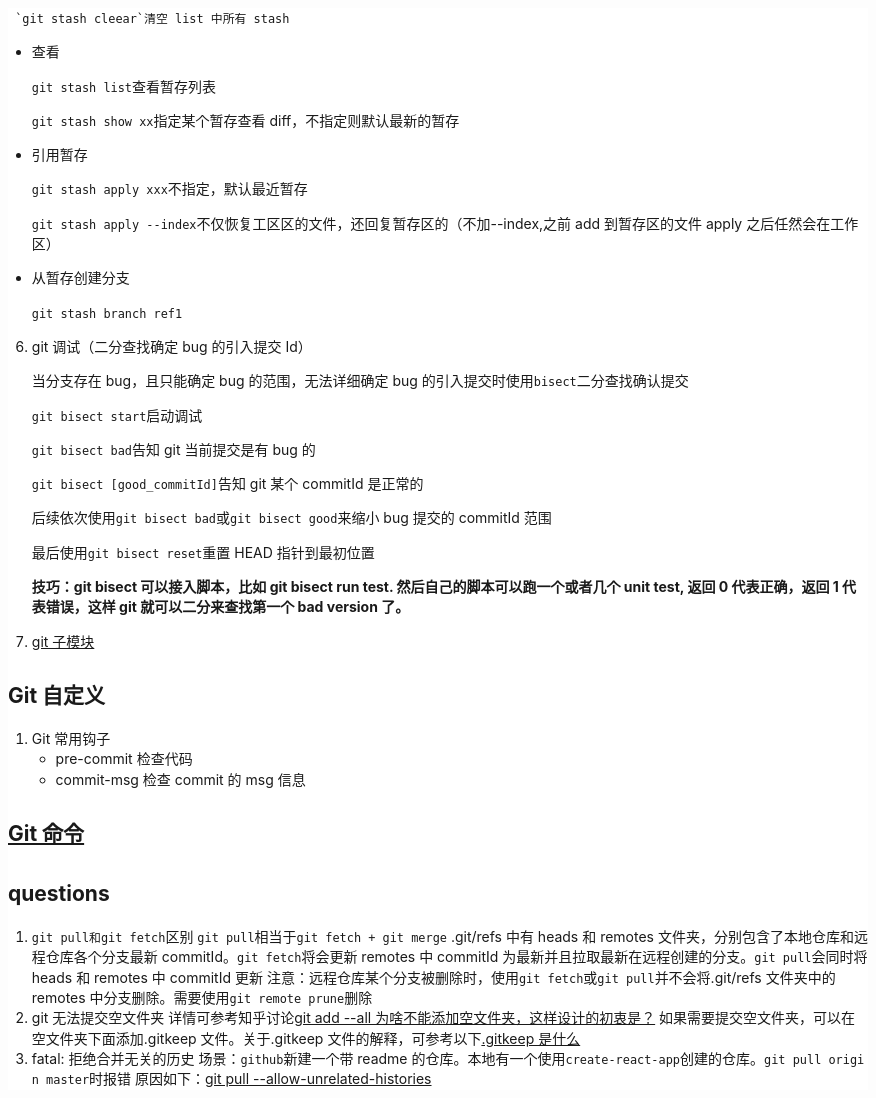      `git stash cleear`清空 list 中所有 stash

   - 查看

     `git stash list`查看暂存列表

     `git stash show xx`指定某个暂存查看 diff，不指定则默认最新的暂存

   - 引用暂存

     `git stash apply xxx`不指定，默认最近暂存

     `git stash apply --index`不仅恢复工区区的文件，还回复暂存区的（不加--index,之前 add 到暂存区的文件 apply 之后任然会在工作区）

   - 从暂存创建分支

     `git stash branch ref1`

6. git 调试（二分查找确定 bug 的引入提交 Id）

   当分支存在 bug，且只能确定 bug 的范围，无法详细确定 bug 的引入提交时使用`bisect`二分查找确认提交

   `git bisect start`启动调试

   `git bisect bad`告知 git 当前提交是有 bug 的

   `git bisect [good_commitId]`告知 git 某个 commitId 是正常的

   后续依次使用`git bisect bad`或`git bisect good`来缩小 bug 提交的 commitId 范围

   最后使用`git bisect reset`重置 HEAD 指针到最初位置

   **技巧：git bisect 可以接入脚本，比如 git bisect run test. 然后自己的脚本可以跑一个或者几个 unit test, 返回 0 代表正确，返回 1 代表错误，这样 git 就可以二分来查找第一个 bad version 了。**

7. [git 子模块](https://git-scm.com/book/zh/v2/Git-%E5%B7%A5%E5%85%B7-%E5%AD%90%E6%A8%A1%E5%9D%97)

## Git 自定义

1. Git 常用钩子
   - pre-commit 检查代码
   - commit-msg 检查 commit 的 msg 信息

## [Git 命令](https://git-scm.com/book/zh/v2/%E9%99%84%E5%BD%95-C%3A-Git-%E5%91%BD%E4%BB%A4-%E8%AE%BE%E7%BD%AE%E4%B8%8E%E9%85%8D%E7%BD%AE)

## questions

1. `git pull和git fetch`区别
   `git pull`相当于`git fetch + git merge`
   .git/refs 中有 heads 和 remotes 文件夹，分别包含了本地仓库和远程仓库各个分支最新 commitId。`git fetch`将会更新 remotes 中 commitId 为最新并且拉取最新在远程创建的分支。`git pull`会同时将 heads 和 remotes 中 commitId 更新
   注意：远程仓库某个分支被删除时，使用`git fetch`或`git pull`并不会将.git/refs 文件夹中的 remotes 中分支删除。需要使用`git remote prune`删除
2. git 无法提交空文件夹
   详情可参考知乎讨论[git add --all 为啥不能添加空文件夹，这样设计的初衷是？](https://www.zhihu.com/question/29811994)
   如果需要提交空文件夹，可以在空文件夹下面添加.gitkeep 文件。关于.gitkeep 文件的解释，可参考以下[.gitkeep 是什么](https://segmentfault.com/a/1190000018191030?utm_source=tag-newest)
3. fatal: 拒绝合并无关的历史
   场景：`github`新建一个带 readme 的仓库。本地有一个使用`create-react-app`创建的仓库。`git pull origin master`时报错
   原因如下：[git pull --allow-unrelated-histories](https://git-scm.com/docs/git-pull#Documentation/git-pull.txt---allow-unrelated-histories)
